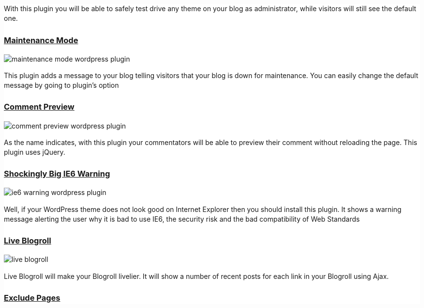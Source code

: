 With this plugin you will be able to safely test drive any theme on your blog as administrator, while visitors will still see the default one.

### <a href="http://wordpress.org/extend/plugins/maintenance-mode/" onclick="_gaq.push(['_trackEvent', 'outbound-article', 'http://wordpress.org/extend/plugins/maintenance-mode/', 'Maintenance Mode']);" >Maintenance Mode</a>

<img class="alignnone size-full wp-image-13486" src="http://cdn.devilsworkshop.org/files/2009/08/maintenance-mode-wordpress-plugin.png" alt="maintenance mode wordpress plugin" width="500" height="432" />

This plugin adds a message to your blog telling visitors that your blog is down for maintenance. You can easily change the default message by going to plugin&#8217;s option

### <a href="http://articlesss.com/jquery-comment-preview-wordpress-plugin/" onclick="_gaq.push(['_trackEvent', 'outbound-article', 'http://articlesss.com/jquery-comment-preview-wordpress-plugin/', 'Comment Preview']);" >Comment Preview</a>

<img class="alignnone size-full wp-image-13488" src="http://cdn.devilsworkshop.org/files/2009/08/comment-preview-wordpress-plugin.png" alt="comment preview wordpress plugin" width="500" height="798" />

As the name indicates, with this plugin your commentators will be able to preview their comment without reloading the page. This plugin uses jQuery.

### <a href="http://wordpress.org/extend/plugins/shockingly-big-ie6-warning/" onclick="_gaq.push(['_trackEvent', 'outbound-article', 'http://wordpress.org/extend/plugins/shockingly-big-ie6-warning/', 'Shockingly Big IE6 Warning']);" >Shockingly Big IE6 Warning</a>

<img class="alignnone size-full wp-image-13489" src="http://cdn.devilsworkshop.org/files/2009/08/ie6-warning-wordpress-plugin.png" alt="ie6 warning wordpress plugin" width="500" height="295" />

Well, if your WordPress theme does not look good on Internet Explorer then you should install this plugin. It shows a warning message alerting the user why it is bad to use IE6, the security risk and the bad compatibility of Web Standards

### <a href="http://downloads.wordpress.org/plugin/live-blogroll.zip" onclick="_gaq.push(['_trackEvent', 'outbound-article', 'http://downloads.wordpress.org/plugin/live-blogroll.zip', 'Live Blogroll']);" >Live Blogroll</a>

<img class="alignnone size-full wp-image-13490" src="http://cdn.devilsworkshop.org/files/2009/08/live-blogroll.png" alt="live blogroll" width="500" height="608" />

Live Blogroll will make your Blogroll livelier. It will show a number of recent posts for each link in your Blogroll using Ajax.

### <a href="http://wordpress.org/extend/plugins/exclude-pages/" onclick="_gaq.push(['_trackEvent', 'outbound-article', 'http://wordpress.org/extend/plugins/exclude-pages/', 'Exclude Pages']);" >Exclude Pages</a>
